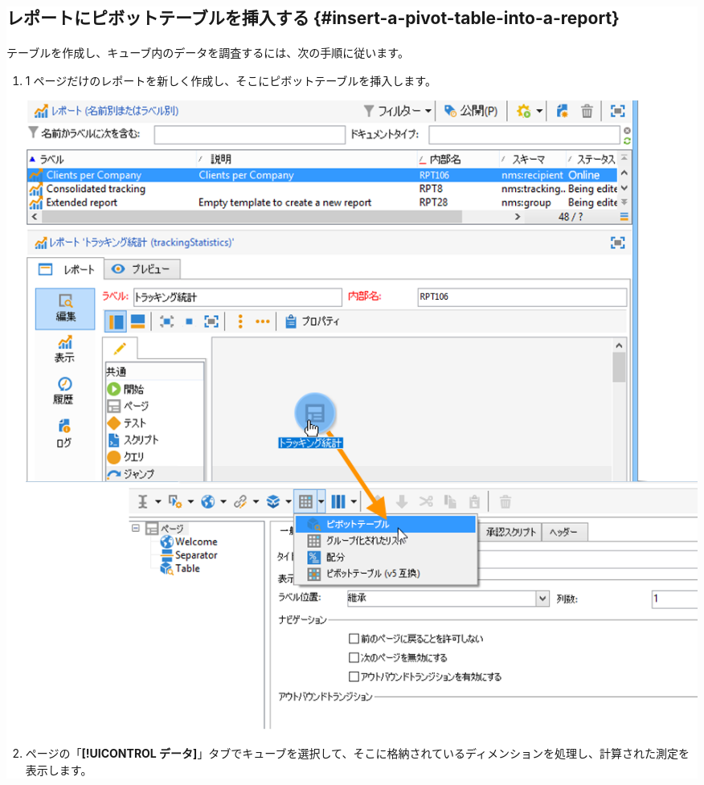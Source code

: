 ## レポートにピボットテーブルを挿入する {#insert-a-pivot-table-into-a-report}

テーブルを作成し、キューブ内のデータを調査するには、次の手順に従います。

1. 1 ページだけのレポートを新しく作成し、そこにピボットテーブルを挿入します。

   ![](assets/cube-insert-in-report.png)

1. ページの「**[!UICONTROL データ]**」タブでキューブを選択して、そこに格納されているディメンションを処理し、計算された測定を表示します。
